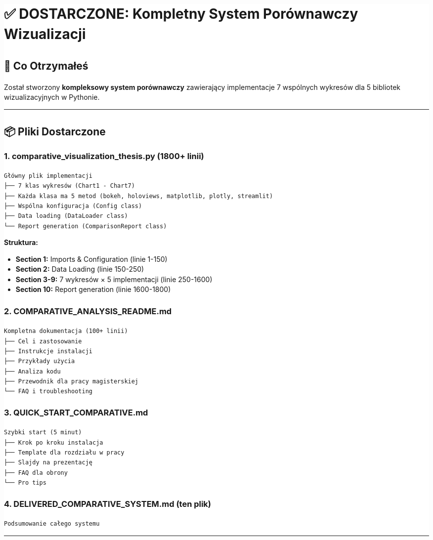 # ✅ DOSTARCZONE: Kompletny System Porównawczy Wizualizacji

## 🎯 Co Otrzymałeś

Został stworzony **kompleksowy system porównawczy** zawierający implementacje 7 wspólnych wykresów dla 5 bibliotek wizualizacyjnych w Pythonie.

---

## 📦 Pliki Dostarczone

### 1. **comparative_visualization_thesis.py** (1800+ linii)
```
Główny plik implementacji
├── 7 klas wykresów (Chart1 - Chart7)
├── Każda klasa ma 5 metod (bokeh, holoviews, matplotlib, plotly, streamlit)
├── Wspólna konfiguracja (Config class)
├── Data loading (DataLoader class)
└── Report generation (ComparisonReport class)
```

**Struktura:**
- **Section 1:** Imports & Configuration (linie 1-150)
- **Section 2:** Data Loading (linie 150-250)
- **Section 3-9:** 7 wykresów × 5 implementacji (linie 250-1600)
- **Section 10:** Report generation (linie 1600-1800)

### 2. **COMPARATIVE_ANALYSIS_README.md**
```
Kompletna dokumentacja (100+ linii)
├── Cel i zastosowanie
├── Instrukcje instalacji
├── Przykłady użycia
├── Analiza kodu
├── Przewodnik dla pracy magisterskiej
└── FAQ i troubleshooting
```

### 3. **QUICK_START_COMPARATIVE.md**
```
Szybki start (5 minut)
├── Krok po kroku instalacja
├── Template dla rozdziału w pracy
├── Slajdy na prezentację
├── FAQ dla obrony
└── Pro tips
```

### 4. **DELIVERED_COMPARATIVE_SYSTEM.md** (ten plik)
```
Podsumowanie całego systemu
```

---